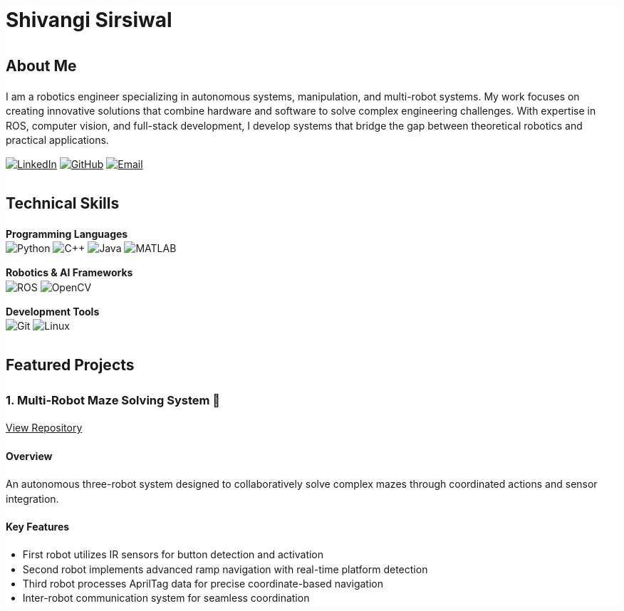# Shivangi Sirsiwal

## About Me
I am a robotics engineer specializing in autonomous systems, manipulation, and multi-robot systems. My work focuses on creating innovative solutions that combine hardware and software to solve complex engineering challenges. With expertise in ROS, computer vision, and full-stack development, I develop systems that bridge the gap between theoretical robotics and practical applications.

[![LinkedIn](https://img.shields.io/badge/LinkedIn-0077B5?style=for-the-badge&logo=linkedin&logoColor=white)](https://www.linkedin.com/in/ssirsiwal)
[![GitHub](https://img.shields.io/badge/GitHub-100000?style=for-the-badge&logo=github&logoColor=white)](https://github.com/Shivangi-Sirsiwal)
[![Email](https://img.shields.io/badge/Email-D14836?style=for-the-badge&logo=gmail&logoColor=white)](mailto:shivangisirsiwal@outlook.com)

## Technical Skills

**Programming Languages**<br>
![Python](https://img.shields.io/badge/Python-3776AB?style=for-the-badge&logo=python&logoColor=white)
![C++](https://img.shields.io/badge/C++-00599C?style=for-the-badge&logo=cplusplus&logoColor=white)
![Java](https://img.shields.io/badge/Java-ED8B00?style=for-the-badge&logo=openjdk&logoColor=white)
![MATLAB](https://img.shields.io/badge/MATLAB-0076A8?style=for-the-badge&logo=mathworks&logoColor=white)

**Robotics & AI Frameworks**<br>
![ROS](https://img.shields.io/badge/ROS-22314E?style=for-the-badge&logo=ros&logoColor=white)
![OpenCV](https://img.shields.io/badge/OpenCV-5C3EE8?style=for-the-badge&logo=opencv&logoColor=white)

**Development Tools**<br>
![Git](https://img.shields.io/badge/Git-F05032?style=for-the-badge&logo=git&logoColor=white)
![Linux](https://img.shields.io/badge/Linux-FCC624?style=for-the-badge&logo=linux&logoColor=black)

## Featured Projects

### 1. Multi-Robot Maze Solving System 🤖
[View Repository](https://github.com/Shivangi-Sirsiwal/tri-robot_maze-solving_system)

#### Overview
An autonomous three-robot system designed to collaboratively solve complex mazes through coordinated actions and sensor integration.

#### Key Features
* First robot utilizes IR sensors for button detection and activation
* Second robot implements advanced ramp navigation with real-time platform detection
* Third robot processes AprilTag data for precise coordinate-based navigation
* Inter-robot communication system for seamless coordination
